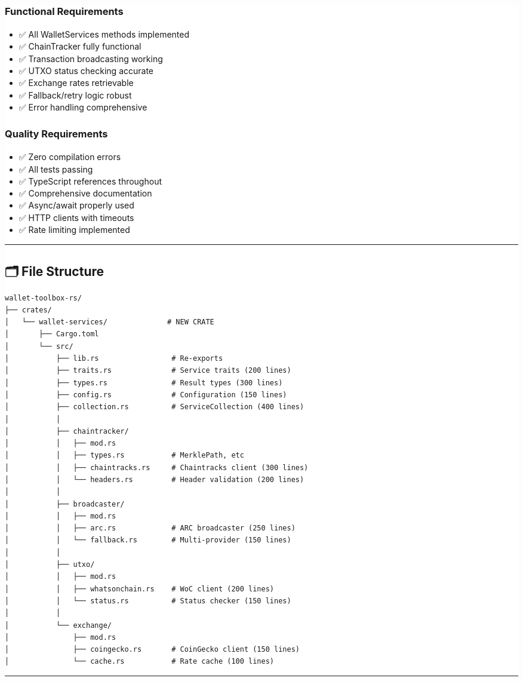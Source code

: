 ### Functional Requirements
- ✅ All WalletServices methods implemented
- ✅ ChainTracker fully functional
- ✅ Transaction broadcasting working
- ✅ UTXO status checking accurate
- ✅ Exchange rates retrievable
- ✅ Fallback/retry logic robust
- ✅ Error handling comprehensive

### Quality Requirements
- ✅ Zero compilation errors
- ✅ All tests passing
- ✅ TypeScript references throughout
- ✅ Comprehensive documentation
- ✅ Async/await properly used
- ✅ HTTP clients with timeouts
- ✅ Rate limiting implemented

---

## 🗂️ File Structure

```
wallet-toolbox-rs/
├── crates/
│   └── wallet-services/              # NEW CRATE
│       ├── Cargo.toml
│       └── src/
│           ├── lib.rs                 # Re-exports
│           ├── traits.rs              # Service traits (200 lines)
│           ├── types.rs               # Result types (300 lines)
│           ├── config.rs              # Configuration (150 lines)
│           ├── collection.rs          # ServiceCollection (400 lines)
│           │
│           ├── chaintracker/
│           │   ├── mod.rs
│           │   ├── types.rs           # MerklePath, etc
│           │   ├── chaintracks.rs     # Chaintracks client (300 lines)
│           │   └── headers.rs         # Header validation (200 lines)
│           │
│           ├── broadcaster/
│           │   ├── mod.rs
│           │   ├── arc.rs             # ARC broadcaster (250 lines)
│           │   └── fallback.rs        # Multi-provider (150 lines)
│           │
│           ├── utxo/
│           │   ├── mod.rs
│           │   ├── whatsonchain.rs    # WoC client (200 lines)
│           │   └── status.rs          # Status checker (150 lines)
│           │
│           └── exchange/
│               ├── mod.rs
│               ├── coingecko.rs       # CoinGecko client (150 lines)
│               └── cache.rs           # Rate cache (100 lines)
```

---